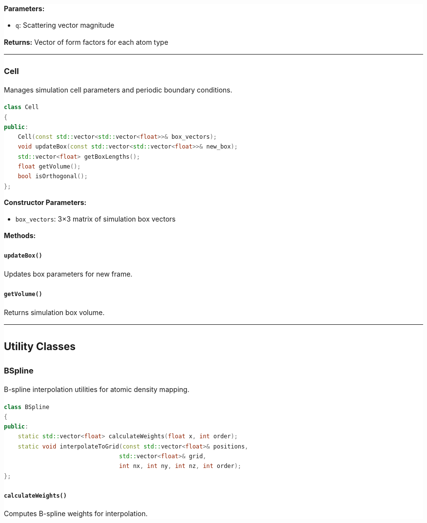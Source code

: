 **Parameters:**
- `q`: Scattering vector magnitude

**Returns:** Vector of form factors for each atom type

---

### Cell

Manages simulation cell parameters and periodic boundary conditions.

```cpp
class Cell
{
public:
    Cell(const std::vector<std::vector<float>>& box_vectors);
    void updateBox(const std::vector<std::vector<float>>& new_box);
    std::vector<float> getBoxLengths();
    float getVolume();
    bool isOrthogonal();
};
```

**Constructor Parameters:**
- `box_vectors`: 3×3 matrix of simulation box vectors

**Methods:**

#### `updateBox()`
Updates box parameters for new frame.

#### `getVolume()`
Returns simulation box volume.

---

## Utility Classes

### BSpline

B-spline interpolation utilities for atomic density mapping.

```cpp
class BSpline
{
public:
    static std::vector<float> calculateWeights(float x, int order);
    static void interpolateToGrid(const std::vector<float>& positions,
                                 std::vector<float>& grid,
                                 int nx, int ny, int nz, int order);
};
```

#### `calculateWeights()`
Computes B-spline weights for interpolation.
